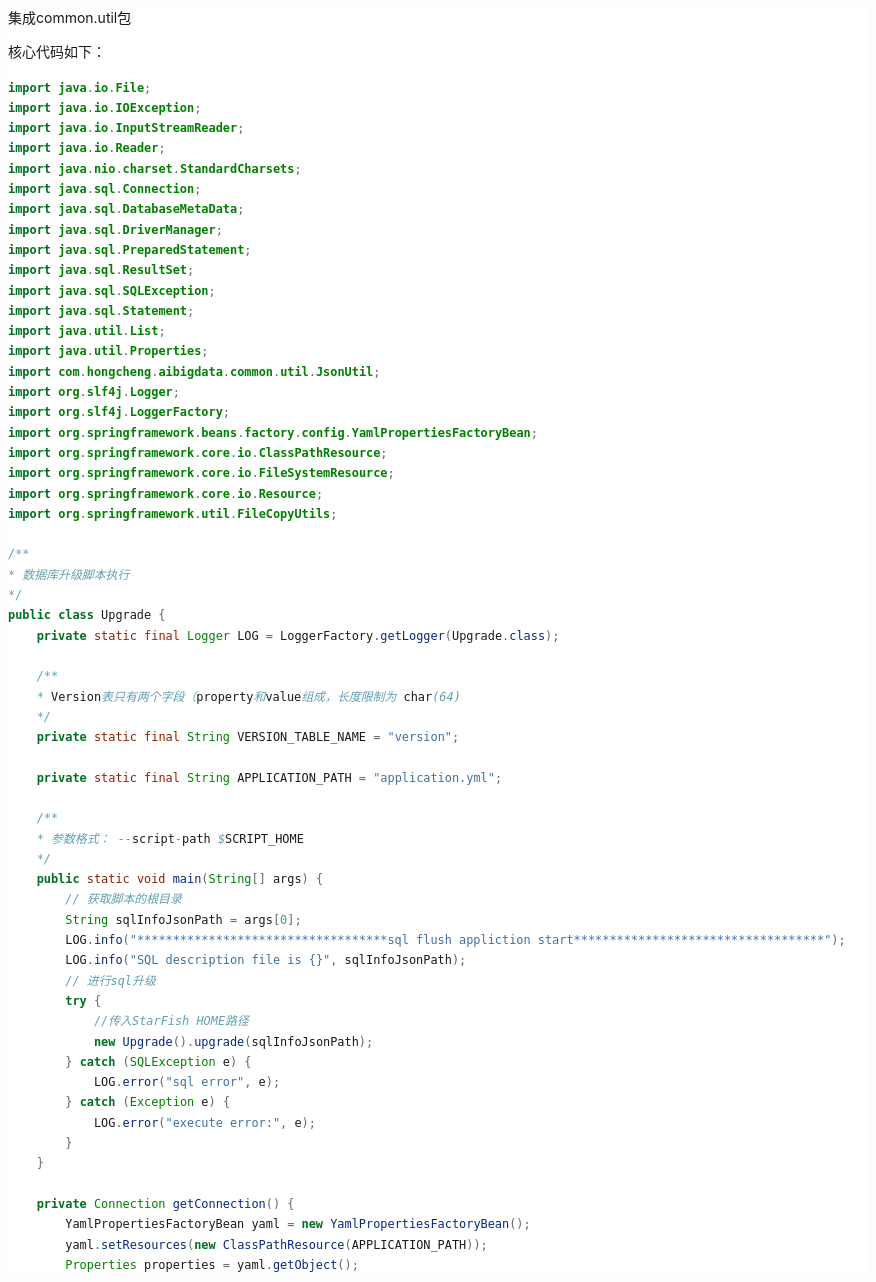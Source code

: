 集成common.util包

核心代码如下：

```java
import java.io.File;
import java.io.IOException;
import java.io.InputStreamReader;
import java.io.Reader;
import java.nio.charset.StandardCharsets;
import java.sql.Connection;
import java.sql.DatabaseMetaData;
import java.sql.DriverManager;
import java.sql.PreparedStatement;
import java.sql.ResultSet;
import java.sql.SQLException;
import java.sql.Statement;
import java.util.List;
import java.util.Properties;
import com.hongcheng.aibigdata.common.util.JsonUtil;
import org.slf4j.Logger;
import org.slf4j.LoggerFactory;
import org.springframework.beans.factory.config.YamlPropertiesFactoryBean;
import org.springframework.core.io.ClassPathResource;
import org.springframework.core.io.FileSystemResource;
import org.springframework.core.io.Resource;
import org.springframework.util.FileCopyUtils;

/**
* 数据库升级脚本执行
*/
public class Upgrade {
    private static final Logger LOG = LoggerFactory.getLogger(Upgrade.class);
    
    /**
    * Version表只有两个字段（property和value组成，长度限制为 char(64)
    */
    private static final String VERSION_TABLE_NAME = "version";
    
    private static final String APPLICATION_PATH = "application.yml";
    
    /**
    * 参数格式： --script-path $SCRIPT_HOME
    */
    public static void main(String[] args) {
        // 获取脚本的根目录
        String sqlInfoJsonPath = args[0];
        LOG.info("***********************************sql flush appliction start***********************************");
        LOG.info("SQL description file is {}", sqlInfoJsonPath);
        // 进行sql升级
        try {
            //传入StarFish HOME路径
            new Upgrade().upgrade(sqlInfoJsonPath);
        } catch (SQLException e) {
            LOG.error("sql error", e);
        } catch (Exception e) {
            LOG.error("execute error:", e);
        }
    }
    
    private Connection getConnection() {
        YamlPropertiesFactoryBean yaml = new YamlPropertiesFactoryBean();
        yaml.setResources(new ClassPathResource(APPLICATION_PATH));
        Properties properties = yaml.getObject();
```